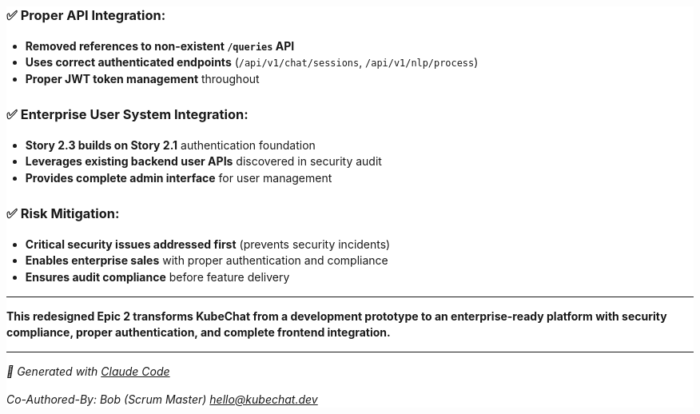 ### **✅ Proper API Integration:**
- **Removed references to non-existent `/queries` API**
- **Uses correct authenticated endpoints** (`/api/v1/chat/sessions`, `/api/v1/nlp/process`)
- **Proper JWT token management** throughout

### **✅ Enterprise User System Integration:**
- **Story 2.3 builds on Story 2.1** authentication foundation
- **Leverages existing backend user APIs** discovered in security audit
- **Provides complete admin interface** for user management

### **✅ Risk Mitigation:**
- **Critical security issues addressed first** (prevents security incidents)
- **Enables enterprise sales** with proper authentication and compliance
- **Ensures audit compliance** before feature delivery

---

**This redesigned Epic 2 transforms KubeChat from a development prototype to an enterprise-ready platform with security compliance, proper authentication, and complete frontend integration.**

---

*📝 Generated with [Claude Code](https://claude.ai/code)*

*Co-Authored-By: Bob (Scrum Master) <hello@kubechat.dev>*